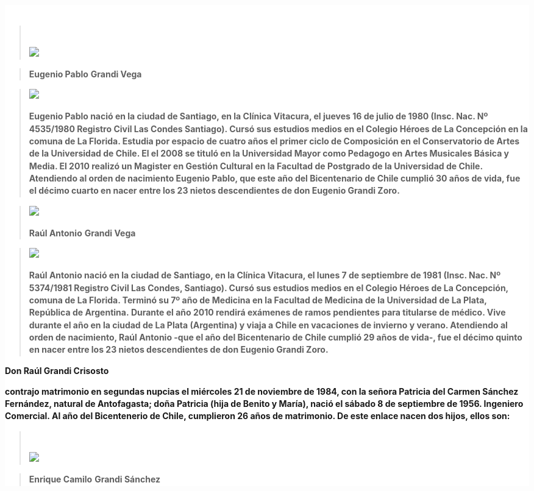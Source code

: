  

>  
> 
> [![](https://sites.google.com/site/eugeniocarlosgrandizoro/_/rsrc/1286225923500/home/EUGENIOGRANDIVEGA.jpg?height=320&width=231)](https://sites.google.com/site/eugeniocarlosgrandizoro/home/EUGENIOGRANDIVEGA.jpg?attredirects=0) 

> ********Eugenio Pablo******** ********Grandi Vega********

> **[![](https://sites.google.com/site/eugeniocarlosgrandizoro/_/rsrc/1284338653890/home/Escudo%20Familiar.jpg)](https://sites.google.com/site/eugeniocarlosgrandizoro/home/Escudo%20Familiar.jpg?attredirects=0)**
> 
> **Eugenio Pablo nació en la ciudad de Santiago, en la Clínica Vitacura, el jueves 16 de julio de 1980 (Insc. Nac. Nº 4535/1980 Registro Civil Las Condes Santiago). Cursó sus estudios medios en el Colegio Héroes de La Concepción en la comuna de La Florida. Estudia por espacio de cuatro años el primer ciclo de Composición en el Conservatorio de Artes de la Universidad de Chile. El el 2008 se tituló en la Universidad Mayor como Pedagogo en Artes Musicales Básica y Media. El 2010 realizó un Magister en Gestión Cultural en la Facultad de Postgrado de la Universidad de Chile. Atendiendo al orden de nacimiento Eugenio Pablo, que este año del Bicentenario de Chile cumplió 30 años de vida, fue el décimo cuarto en nacer entre los 23 nietos descendientes de don Eugenio Grandi Zoro.** 

> [![](https://sites.google.com/site/eugeniocarlosgrandizoro/_/rsrc/1286224206105/home/Raul%20Antonio%20Grandi%20Vega.jpg?height=320&width=231)](https://sites.google.com/site/eugeniocarlosgrandizoro/home/Raul%20Antonio%20Grandi%20Vega.jpg?attredirects=0)  
> 
> ****Raúl Antonio**** ****Grandi Vega**** 

> **[![](https://sites.google.com/site/eugeniocarlosgrandizoro/_/rsrc/1284338653890/home/Escudo%20Familiar.jpg)](https://sites.google.com/site/eugeniocarlosgrandizoro/home/Escudo%20Familiar.jpg?attredirects=0)**
> 
> **Raúl Antonio nació en la ciudad de Santiago, en la Clínica Vitacura, el lunes 7 de septiembre de 1981 (Insc. Nac. Nº 5374/1981 Registro Civil Las Condes, Santiago). Cursó sus estudios medios en el Colegio Héroes de La Concepción, comuna de La Florida. Terminó su 7º año de Medicina en la Facultad de Medicina de la Universidad de La Plata, República de Argentina. Durante el año 2010 rendirá exámenes de ramos pendientes para titularse de médico. Vive durante el año en la ciudad de La Plata (Argentina) y viaja a Chile en vacaciones de invierno y verano. Atendiendo al orden de nacimiento, Raúl Antonio -que el año del Bicentenario de Chile cumplió 29 años de vida-, fue el décimo quinto en nacer entre los 23 nietos descendientes de don Eugenio Grandi Zoro.**

**Don Raúl Grandi Crisosto**

**contrajo matrimonio en segundas nupcias el miércoles 21 de noviembre de 1984, con la señora Patricia del Carmen Sánchez Fernández, natural de Antofagasta; doña Patricia (hija de Benito y María), nació el sábado 8 de septiembre de 1956. Ingeniero Comercial. Al año del Bicentenerio de Chile, cumplieron 26 años de matrimonio. De este enlace nacen dos hijos, ellos son:**

>   
> 
> [![](https://sites.google.com/site/eugeniocarlosgrandizoro/_/rsrc/1284343981957/home/Enrique%20C%20Grandi%20Sanchez.JPG?height=320&width=230)](https://sites.google.com/site/eugeniocarlosgrandizoro/home/Enrique%20C%20Grandi%20Sanchez.JPG?attredirects=0) 

> ****Enrique Camilo**** ****Grandi Sánchez****
